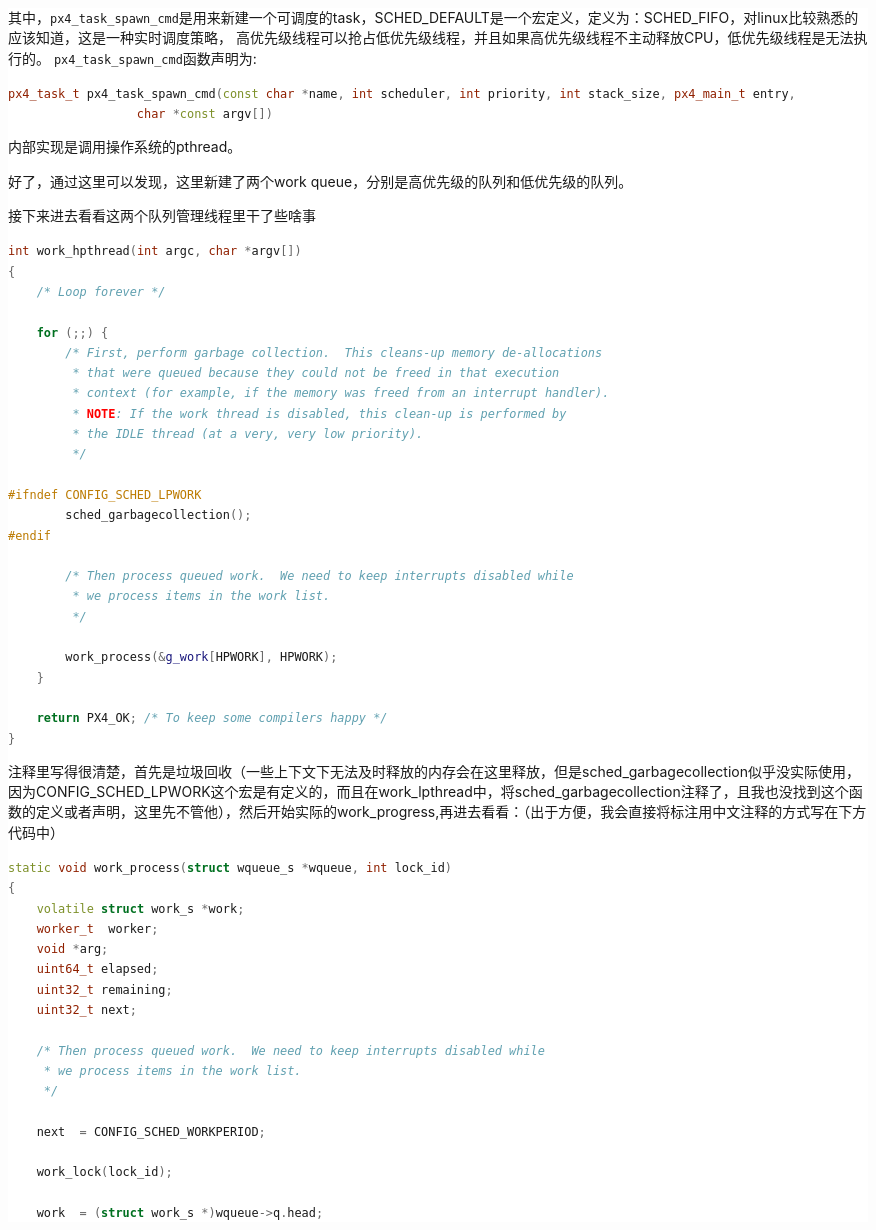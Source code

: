 其中，`px4_task_spawn_cmd`是用来新建一个可调度的task，SCHED_DEFAULT是一个宏定义，定义为：SCHED_FIFO，对linux比较熟悉的应该知道，这是一种实时调度策略，
高优先级线程可以抢占低优先级线程，并且如果高优先级线程不主动释放CPU，低优先级线程是无法执行的。
`px4_task_spawn_cmd`函数声明为:
```cpp
px4_task_t px4_task_spawn_cmd(const char *name, int scheduler, int priority, int stack_size, px4_main_t entry,
			      char *const argv[])
```
内部实现是调用操作系统的pthread。

好了，通过这里可以发现，这里新建了两个work queue，分别是高优先级的队列和低优先级的队列。

接下来进去看看这两个队列管理线程里干了些啥事

```cpp
int work_hpthread(int argc, char *argv[])
{
	/* Loop forever */

	for (;;) {
		/* First, perform garbage collection.  This cleans-up memory de-allocations
		 * that were queued because they could not be freed in that execution
		 * context (for example, if the memory was freed from an interrupt handler).
		 * NOTE: If the work thread is disabled, this clean-up is performed by
		 * the IDLE thread (at a very, very low priority).
		 */

#ifndef CONFIG_SCHED_LPWORK
		sched_garbagecollection();
#endif

		/* Then process queued work.  We need to keep interrupts disabled while
		 * we process items in the work list.
		 */

		work_process(&g_work[HPWORK], HPWORK);
	}

	return PX4_OK; /* To keep some compilers happy */
}
```

注释里写得很清楚，首先是垃圾回收（一些上下文下无法及时释放的内存会在这里释放，但是sched_garbagecollection似乎没实际使用，因为CONFIG_SCHED_LPWORK这个宏是有定义的，而且在work_lpthread中，将sched_garbagecollection注释了，且我也没找到这个函数的定义或者声明，这里先不管他），然后开始实际的work_progress,再进去看看：（出于方便，我会直接将标注用中文注释的方式写在下方代码中）
```cpp
static void work_process(struct wqueue_s *wqueue, int lock_id)
{
	volatile struct work_s *work;
	worker_t  worker;
	void *arg;
	uint64_t elapsed;
	uint32_t remaining;
	uint32_t next;

	/* Then process queued work.  We need to keep interrupts disabled while
	 * we process items in the work list.
	 */

	next  = CONFIG_SCHED_WORKPERIOD;

	work_lock(lock_id);

	work  = (struct work_s *)wqueue->q.head;

```